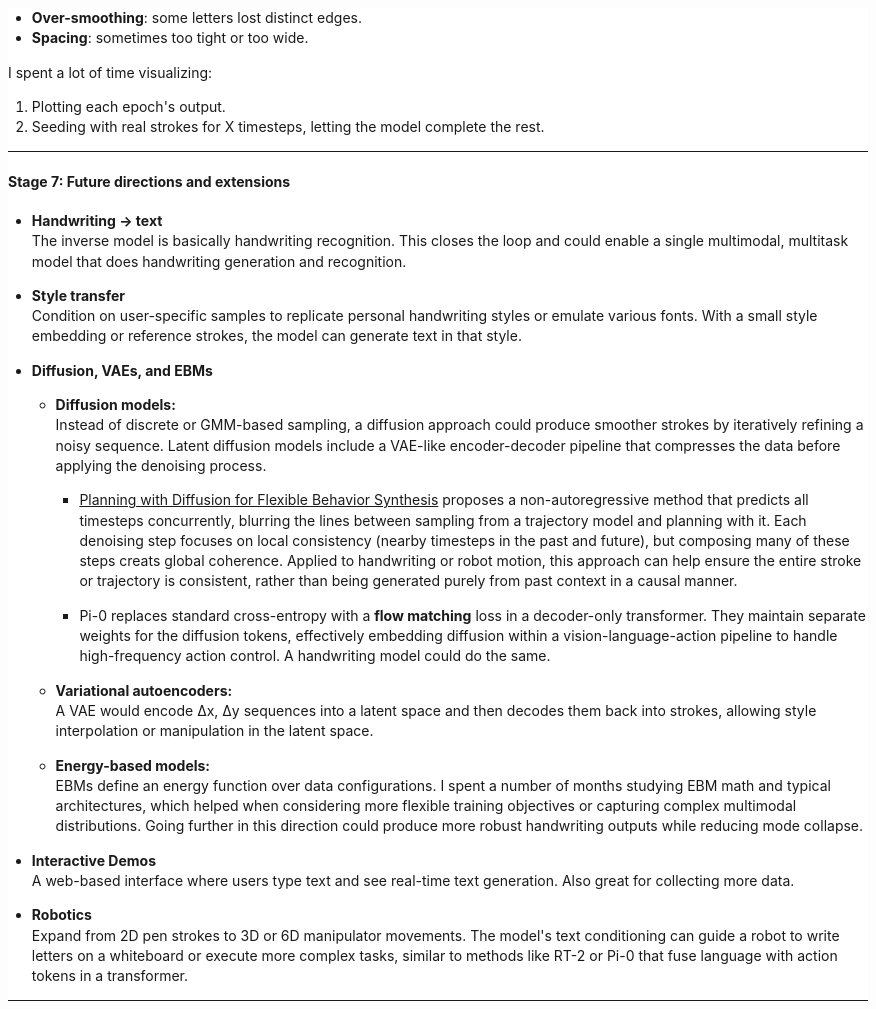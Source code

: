 - **Over-smoothing**: some letters lost distinct edges.
- **Spacing**: sometimes too tight or too wide.

I spent a lot of time visualizing:

1. Plotting each epoch's output.
2. Seeding with real strokes for X timesteps, letting the model complete the rest.

---

#### Stage 7: Future directions and extensions

- **Handwriting → text**  
  The inverse model is basically handwriting recognition. This closes the loop and could enable a single multimodal, multitask model that does handwriting generation and recognition.

- **Style transfer**  
  Condition on user-specific samples to replicate personal handwriting styles or emulate various fonts. With a small style embedding or reference strokes, the model can generate text in that style.

- **Diffusion, VAEs, and EBMs**

  - **Diffusion models:**  
    Instead of discrete or GMM-based sampling, a diffusion approach could produce smoother strokes by iteratively refining a noisy sequence. Latent diffusion models include a VAE-like encoder-decoder pipeline that compresses the data before applying the denoising process.

    - [Planning with Diffusion for Flexible Behavior Synthesis](https://arxiv.org/pdf/2205.09991) proposes a non-autoregressive method that predicts all timesteps concurrently, blurring the lines between sampling from a trajectory model and planning with it. Each denoising step focuses on local consistency (nearby timesteps in the past and future), but composing many of these steps creats global coherence. Applied to handwriting or robot motion, this approach can help ensure the entire stroke or trajectory is consistent, rather than being generated purely from past context in a causal manner.

    - Pi-0 replaces standard cross-entropy with a **flow matching** loss in a decoder-only transformer. They maintain separate weights for the diffusion tokens, effectively embedding diffusion within a vision-language-action pipeline to handle high-frequency action control. A handwriting model could do the same.

  - **Variational autoencoders:**  
    A VAE would encode Δx, Δy sequences into a latent space and then decodes them back into strokes, allowing style interpolation or manipulation in the latent space.

  - **Energy-based models:**  
    EBMs define an energy function over data configurations. I spent a number of months studying EBM math and typical architectures, which helped when considering more flexible training objectives or capturing complex multimodal distributions. Going further in this direction could produce more robust handwriting outputs while reducing mode collapse.

- **Interactive Demos**  
  A web-based interface where users type text and see real-time text generation. Also great for collecting more data.

- **Robotics**  
  Expand from 2D pen strokes to 3D or 6D manipulator movements. The model's text conditioning can guide a robot to write letters on a whiteboard or execute more complex tasks, similar to methods like RT-2 or Pi-0 that fuse language with action tokens in a transformer.

---